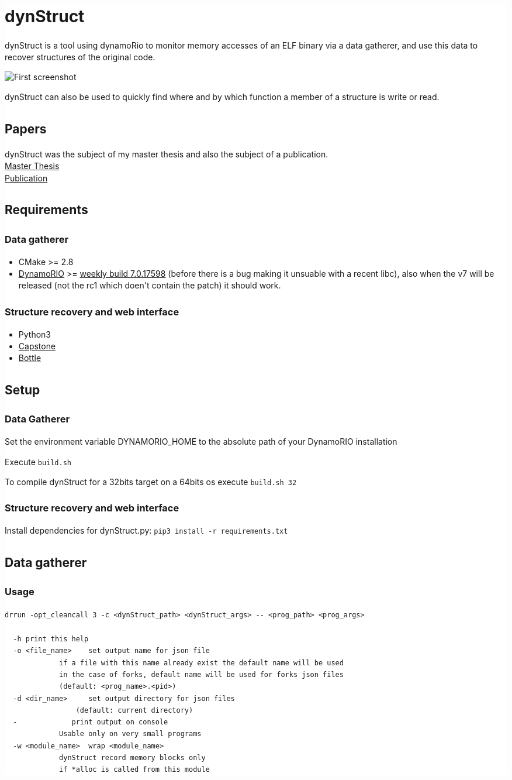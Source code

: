 # dynStruct
dynStruct is a tool using dynamoRio to monitor memory accesses of an ELF binary via a data gatherer,
and use this data to recover structures of the original code.

![First screenshot](http://i.imgur.com/e5avsw0.png)

dynStruct can also be used to quickly find where and by which function a member of a structure is write or read.

## Papers
dynStruct was the subject of my master thesis and also the subject of a publication.  
[Master Thesis](https://kar.kent.ac.uk/58461/)  
[Publication](http://ieeexplore.ieee.org/document/7884661/)

## Requirements
### Data gatherer
* CMake >= 2.8
* [DynamoRIO](https://github.com/DynamoRIO/dynamorio)  >= [weekly build 7.0.17598](https://github.com/DynamoRIO/dynamorio/releases/tag/cronbuild-7.0.17598) (before there is a bug making it unsuable with a recent libc), also when the v7 will be released (not the rc1 which doen't contain the patch) it should work. 

### Structure recovery and web interface
* Python3
* [Capstone](http://www.capstone-engine.org/)
* [Bottle](http://bottlepy.org/docs/dev/index.html)

## Setup
### Data Gatherer 
Set the environment variable DYNAMORIO_HOME to the absolute path of your
DynamoRIO installation

Execute `build.sh`

To compile dynStruct for a 32bits target on a 64bits os execute `build.sh 32`

### Structure recovery and web interface
Install dependencies for dynStruct.py: `pip3 install -r requirements.txt`

## Data gatherer

### Usage

```
drrun -opt_cleancall 3 -c <dynStruct_path> <dynStruct_args> -- <prog_path> <prog_args>

  -h print this help
  -o <file_name>	set output name for json file
			 if a file with this name already exist the default name will be used
			 in the case of forks, default name will be used for forks json files
			 (default: <prog_name>.<pid>)
  -d <dir_name>		set output directory for json files
		         (default: current directory)
  - 			print output on console
			 Usable only on very small programs
  -w <module_name>	wrap <module_name>
			 dynStruct record memory blocks only
			 if *alloc is called from this module
```